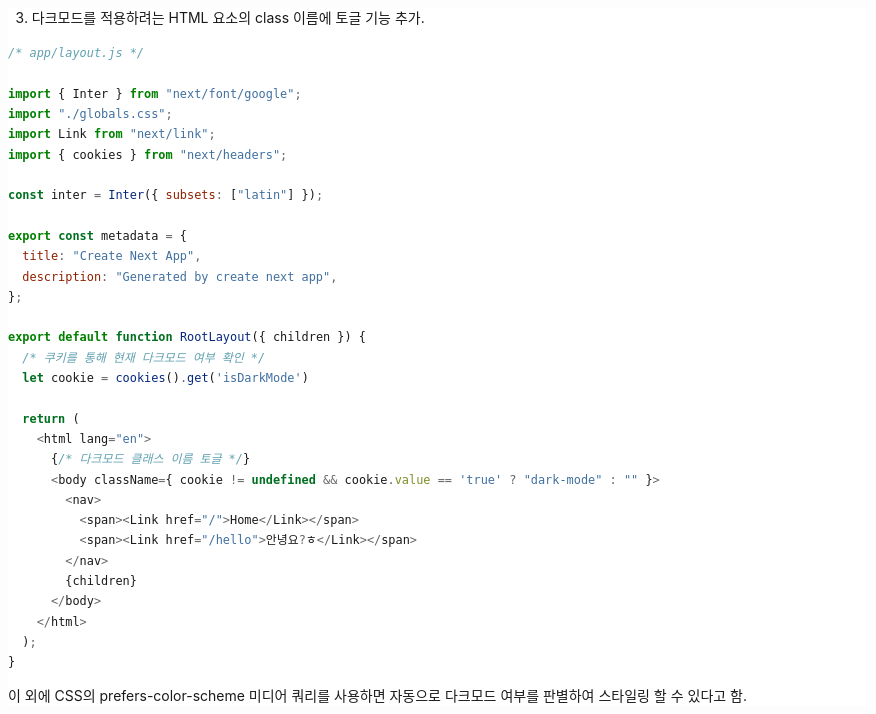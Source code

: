 3. 다크모드를 적용하려는 HTML 요소의 class 이름에 토글 기능 추가.

```js
/* app/layout.js */

import { Inter } from "next/font/google";
import "./globals.css";
import Link from "next/link";
import { cookies } from "next/headers";

const inter = Inter({ subsets: ["latin"] });

export const metadata = {
  title: "Create Next App",
  description: "Generated by create next app",
};

export default function RootLayout({ children }) {
  /* 쿠키를 통해 현재 다크모드 여부 확인 */
  let cookie = cookies().get('isDarkMode')

  return (
    <html lang="en">
      {/* 다크모드 클래스 이름 토글 */} 
      <body className={ cookie != undefined && cookie.value == 'true' ? "dark-mode" : "" }>
        <nav>
          <span><Link href="/">Home</Link></span>
          <span><Link href="/hello">안녕요?ㅎ</Link></span>
        </nav>
        {children}
      </body>
    </html>
  );
}
```

이 외에 CSS의 prefers-color-scheme 미디어 쿼리를 사용하면 자동으로 다크모드 여부를 판별하여 스타일링 할 수 있다고 함.